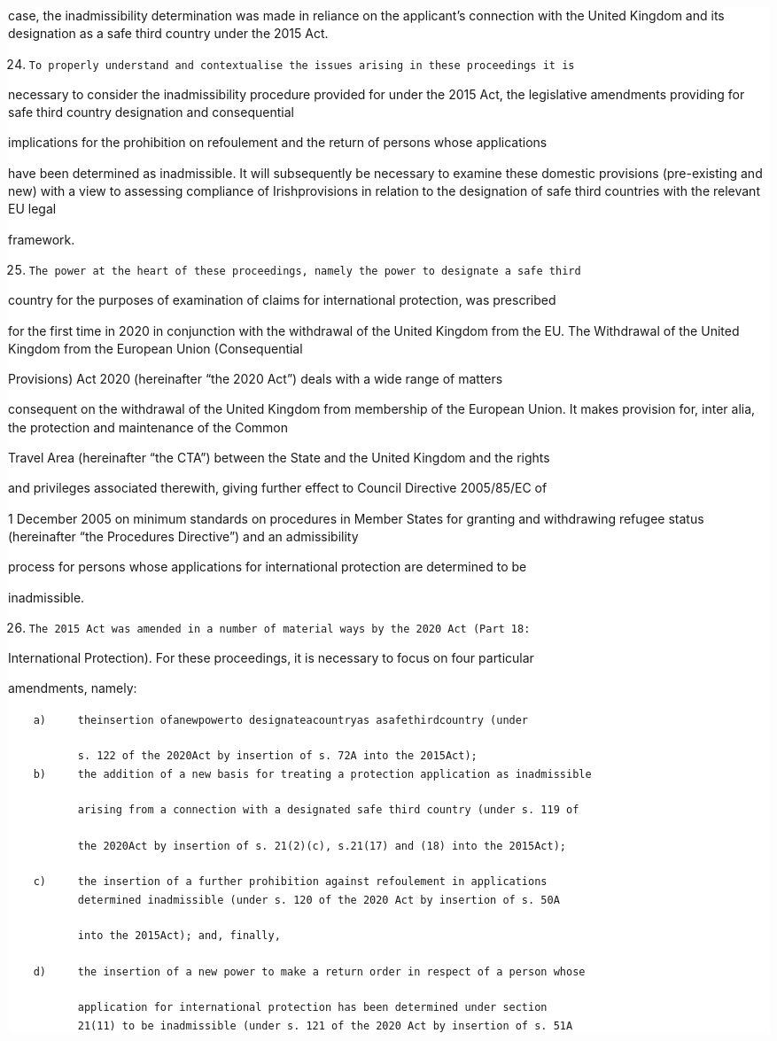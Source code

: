 case, the inadmissibility determination was made in reliance on the applicant’s connection with
the United Kingdom and its designation as a safe third country under the 2015 Act.

24.     To properly understand and contextualise the issues arising in these proceedings it is

necessary to consider the inadmissibility procedure provided for under the 2015 Act, the
legislative amendments providing for safe third country designation and consequential

implications for the prohibition on refoulement and the return of persons whose applications

have been determined as inadmissible. It will subsequently be necessary to examine these
domestic provisions (pre-existing and new) with a view to assessing compliance of Irishprovisions in relation to the designation of safe third countries with the relevant EU legal

framework.

25.     The power at the heart of these proceedings, namely the power to designate a safe third

country for the purposes of examination of claims for international protection, was prescribed

for the first time in 2020 in conjunction with the withdrawal of the United Kingdom from the
EU. The Withdrawal of the United Kingdom from the European Union (Consequential

Provisions) Act 2020 (hereinafter “the 2020 Act”) deals with a wide range of matters

consequent on the withdrawal of the United Kingdom from membership of the European
Union. It makes provision for, inter alia, the protection and maintenance of the Common

Travel Area (hereinafter “the CTA”) between the State and the United Kingdom and the rights

and privileges associated therewith, giving further effect to Council Directive 2005/85/EC of

1 December 2005 on minimum standards on procedures in Member States for granting and
withdrawing refugee status (hereinafter “the Procedures Directive”) and an admissibility

process for persons whose applications for international protection are determined to be

inadmissible.

26.     The 2015 Act was amended in a number of material ways by the 2020 Act (Part 18:

International Protection). For these proceedings, it is necessary to focus on four particular

amendments, namely:

        a)     theinsertion ofanewpowerto designateacountryas asafethirdcountry (under

               s. 122 of the 2020Act by insertion of s. 72A into the 2015Act);
        b)     the addition of a new basis for treating a protection application as inadmissible

               arising from a connection with a designated safe third country (under s. 119 of

               the 2020Act by insertion of s. 21(2)(c), s.21(17) and (18) into the 2015Act);

        c)     the insertion of a further prohibition against refoulement in applications
               determined inadmissible (under s. 120 of the 2020 Act by insertion of s. 50A

               into the 2015Act); and, finally,

        d)     the insertion of a new power to make a return order in respect of a person whose

               application for international protection has been determined under section
               21(11) to be inadmissible (under s. 121 of the 2020 Act by insertion of s. 51A
